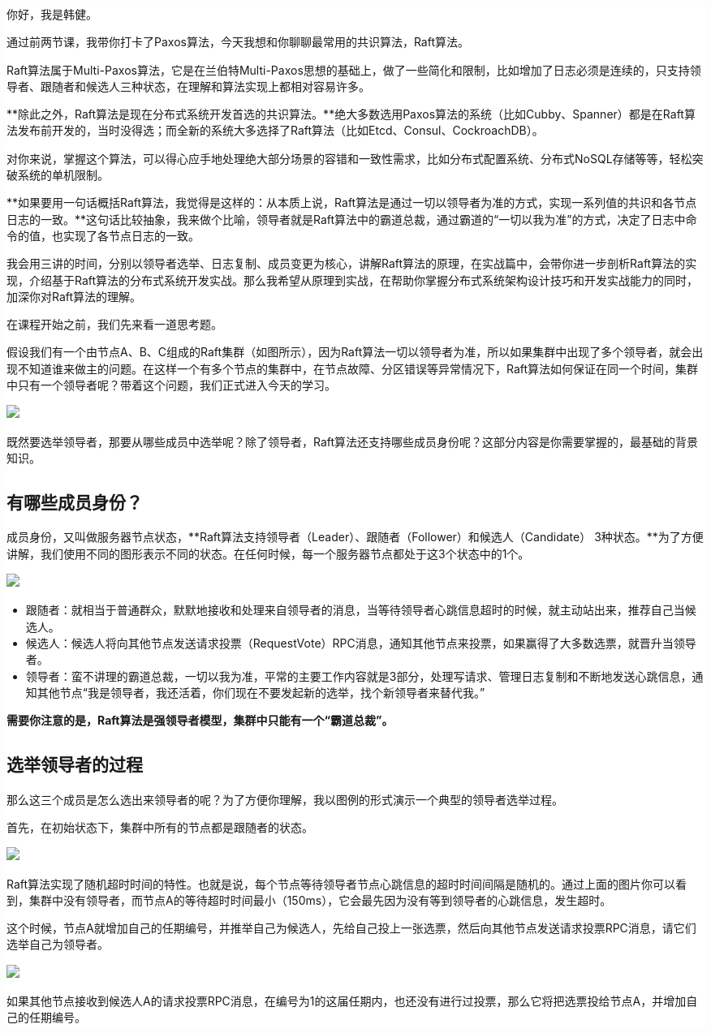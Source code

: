 你好，我是韩健。

通过前两节课，我带你打卡了Paxos算法，今天我想和你聊聊最常用的共识算法，Raft算法。

Raft算法属于Multi-Paxos算法，它是在兰伯特Multi-Paxos思想的基础上，做了一些简化和限制，比如增加了日志必须是连续的，只支持领导者、跟随者和候选人三种状态，在理解和算法实现上都相对容易许多。

**除此之外，Raft算法是现在分布式系统开发首选的共识算法。**绝大多数选用Paxos算法的系统（比如Cubby、Spanner）都是在Raft算法发布前开发的，当时没得选；而全新的系统大多选择了Raft算法（比如Etcd、Consul、CockroachDB）。

对你来说，掌握这个算法，可以得心应手地处理绝大部分场景的容错和一致性需求，比如分布式配置系统、分布式NoSQL存储等等，轻松突破系统的单机限制。

**如果要用一句话概括Raft算法，我觉得是这样的：从本质上说，Raft算法是通过一切以领导者为准的方式，实现一系列值的共识和各节点日志的一致。**这句话比较抽象，我来做个比喻，领导者就是Raft算法中的霸道总裁，通过霸道的“一切以我为准”的方式，决定了日志中命令的值，也实现了各节点日志的一致。

我会用三讲的时间，分别以领导者选举、日志复制、成员变更为核心，讲解Raft算法的原理，在实战篇中，会带你进一步剖析Raft算法的实现，介绍基于Raft算法的分布式系统开发实战。那么我希望从原理到实战，在帮助你掌握分布式系统架构设计技巧和开发实战能力的同时，加深你对Raft算法的理解。

在课程开始之前，我们先来看一道思考题。

假设我们有一个由节点A、B、C组成的Raft集群（如图所示），因为Raft算法一切以领导者为准，所以如果集群中出现了多个领导者，就会出现不知道谁来做主的问题。在这样一个有多个节点的集群中，在节点故障、分区错误等异常情况下，Raft算法如何保证在同一个时间，集群中只有一个领导者呢？带着这个问题，我们正式进入今天的学习。

![](https://static001.geekbang.org/resource/image/b9/33/b99084301cf7b944af0490aa0297ff33.jpg?wh=1142%2A474)

既然要选举领导者，那要从哪些成员中选举呢？除了领导者，Raft算法还支持哪些成员身份呢？这部分内容是你需要掌握的，最基础的背景知识。

## 有哪些成员身份？

成员身份，又叫做服务器节点状态，**Raft算法支持领导者（Leader）、跟随者（Follower）和候选人（Candidate） 3种状态。**为了方便讲解，我们使用不同的图形表示不同的状态。在任何时候，每一个服务器节点都处于这3个状态中的1个。

![](https://static001.geekbang.org/resource/image/28/03/280eff8a48c50fc3566ddbde9a97ee03.jpg?wh=1142%2A320)

- 跟随者：就相当于普通群众，默默地接收和处理来自领导者的消息，当等待领导者心跳信息超时的时候，就主动站出来，推荐自己当候选人。
- 候选人：候选人将向其他节点发送请求投票（RequestVote）RPC消息，通知其他节点来投票，如果赢得了大多数选票，就晋升当领导者。
- 领导者：蛮不讲理的霸道总裁，一切以我为准，平常的主要工作内容就是3部分，处理写请求、管理日志复制和不断地发送心跳信息，通知其他节点“我是领导者，我还活着，你们现在不要发起新的选举，找个新领导者来替代我。”

**需要你注意的是，Raft算法是强领导者模型，集群中只能有一个“霸道总裁”。**

## 选举领导者的过程

那么这三个成员是怎么选出来领导者的呢？为了方便你理解，我以图例的形式演示一个典型的领导者选举过程。

首先，在初始状态下，集群中所有的节点都是跟随者的状态。

![](https://static001.geekbang.org/resource/image/5b/a2/5b391fd6cb9ed54ba77b0b96efed75a2.jpg?wh=1142%2A905)

Raft算法实现了随机超时时间的特性。也就是说，每个节点等待领导者节点心跳信息的超时时间间隔是随机的。通过上面的图片你可以看到，集群中没有领导者，而节点A的等待超时时间最小（150ms），它会最先因为没有等到领导者的心跳信息，发生超时。

这个时候，节点A就增加自己的任期编号，并推举自己为候选人，先给自己投上一张选票，然后向其他节点发送请求投票RPC消息，请它们选举自己为领导者。

![](https://static001.geekbang.org/resource/image/aa/9c/aac5704d69f142ead5e92d33f893a69c.jpg?wh=1142%2A962)

如果其他节点接收到候选人A的请求投票RPC消息，在编号为1的这届任期内，也还没有进行过投票，那么它将把选票投给节点A，并增加自己的任期编号。
